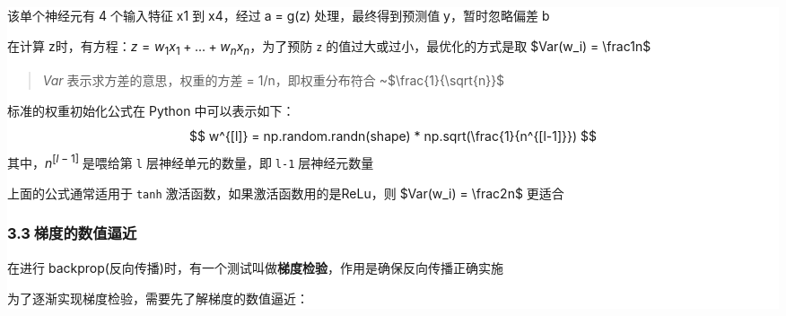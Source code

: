 该单个神经元有 4 个输入特征 x1 到 x4，经过 a = g(z) 处理，最终得到预测值 y，暂时忽略偏差 b

在计算 z时，有方程：$z = w_1x_1 + ... + w_nx_n$，为了预防 `z` 的值过大或过小，最优化的方式是取 $Var(w_i) = \frac1n$ 

> $Var$ 表示求方差的意思，权重的方差 = 1/n，即权重分布符合 ~$\frac{1}{\sqrt{n}}$

标准的权重初始化公式在 Python 中可以表示如下：
$$
w^{[l]} = np.random.randn(shape) * np.sqrt(\frac{1}{n^{[l-1]}})
$$
其中，$n^{[l-1]}$ 是喂给第 `l` 层神经单元的数量，即 `l-1` 层神经元数量

上面的公式通常适用于 `tanh` 激活函数，如果激活函数用的是ReLu，则 $Var(w_i) = \frac2n$ 更适合

### 3.3 梯度的数值逼近

在进行 backprop(反向传播)时，有一个测试叫做**梯度检验**，作用是确保反向传播正确实施

为了逐渐实现梯度检验，需要先了解梯度的数值逼近：
